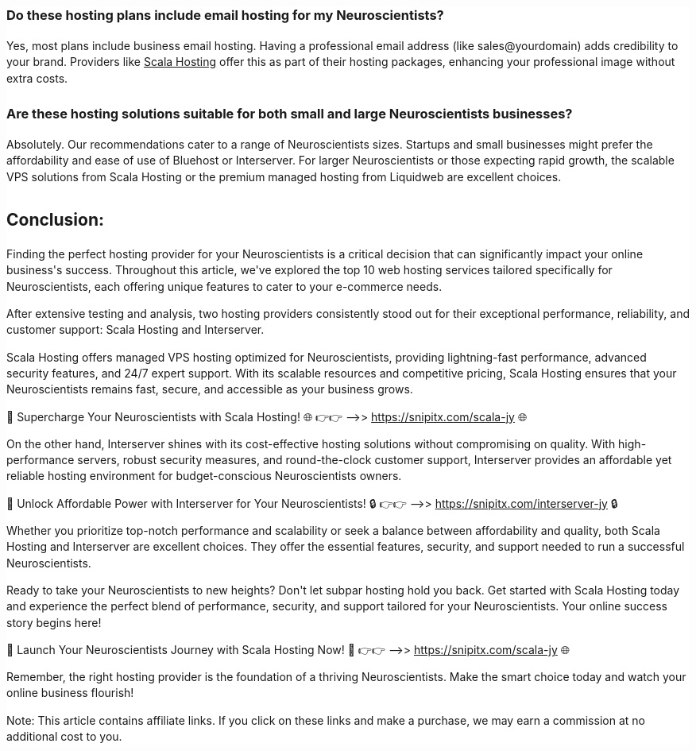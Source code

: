 ### Do these hosting plans include email hosting for my Neuroscientists? 
Yes, most plans include business email hosting. Having a professional email address (like sales@yourdomain) adds credibility to your brand. Providers like [Scala Hosting](https://snipitx.com/scala-jy) offer this as part of their hosting packages, enhancing your professional image without extra costs.

### Are these hosting solutions suitable for both small and large Neuroscientists businesses? 
Absolutely. Our recommendations cater to a range of Neuroscientists sizes. Startups and small businesses might prefer the affordability and ease of use of Bluehost or Interserver. For larger Neuroscientists or those expecting rapid growth, the scalable VPS solutions from Scala Hosting or the premium managed hosting from Liquidweb are excellent choices.

## Conclusion:

Finding the perfect hosting provider for your Neuroscientists is a critical decision that can significantly impact your online business's success. Throughout this article, we've explored the top 10 web hosting services tailored specifically for Neuroscientists, each offering unique features to cater to your e-commerce needs.

After extensive testing and analysis, two hosting providers consistently stood out for their exceptional performance, reliability, and customer support: Scala Hosting and Interserver.

Scala Hosting offers managed VPS hosting optimized for Neuroscientists, providing lightning-fast performance, advanced security features, and 24/7 expert support. With its scalable resources and competitive pricing, Scala Hosting ensures that your Neuroscientists remains fast, secure, and accessible as your business grows.

🚀 Supercharge Your Neuroscientists with Scala Hosting! 🌐
👉👉 -->> https://snipitx.com/scala-jy 🌐

On the other hand, Interserver shines with its cost-effective hosting solutions without compromising on quality. With high-performance servers, robust security measures, and round-the-clock customer support, Interserver provides an affordable yet reliable hosting environment for budget-conscious Neuroscientists owners.

💸 Unlock Affordable Power with Interserver for Your Neuroscientists! 🔒
👉👉 -->> https://snipitx.com/interserver-jy 🔒

Whether you prioritize top-notch performance and scalability or seek a balance between affordability and quality, both Scala Hosting and Interserver are excellent choices. They offer the essential features, security, and support needed to run a successful Neuroscientists.

Ready to take your Neuroscientists to new heights? Don't let subpar hosting hold you back. Get started with Scala Hosting today and experience the perfect blend of performance, security, and support tailored for your Neuroscientists. Your online success story begins here!

🚀 Launch Your Neuroscientists Journey with Scala Hosting Now! 🌟
👉👉 -->> https://snipitx.com/scala-jy 🌐

Remember, the right hosting provider is the foundation of a thriving Neuroscientists. Make the smart choice today and watch your online business flourish!

Note: This article contains affiliate links. If you click on these links and make a purchase, we may earn a commission at no additional cost to you.